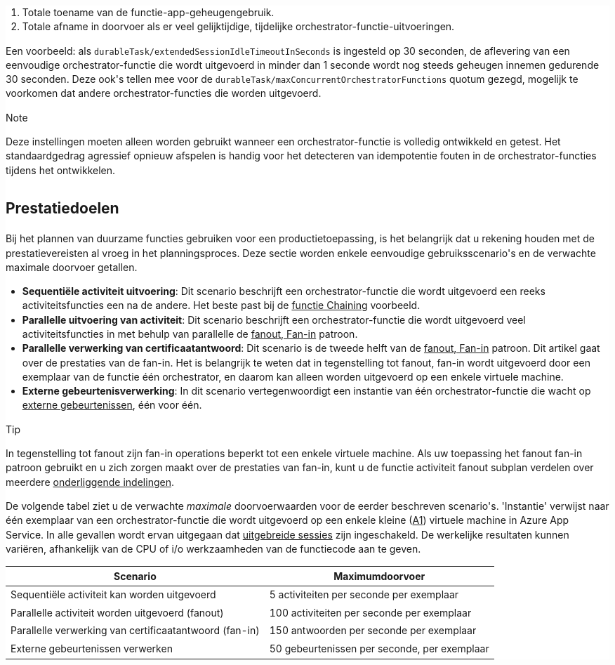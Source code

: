 1. Totale toename van de functie-app-geheugengebruik.
2. Totale afname in doorvoer als er veel gelijktijdige, tijdelijke orchestrator-functie-uitvoeringen.

Een voorbeeld: als `durableTask/extendedSessionIdleTimeoutInSeconds` is ingesteld op 30 seconden, de aflevering van een eenvoudige orchestrator-functie die wordt uitgevoerd in minder dan 1 seconde wordt nog steeds geheugen innemen gedurende 30 seconden. Deze ook's tellen mee voor de `durableTask/maxConcurrentOrchestratorFunctions` quotum gezegd, mogelijk te voorkomen dat andere orchestrator-functies die worden uitgevoerd.

> [!NOTE]
> Deze instellingen moeten alleen worden gebruikt wanneer een orchestrator-functie is volledig ontwikkeld en getest. Het standaardgedrag agressief opnieuw afspelen is handig voor het detecteren van idempotentie fouten in de orchestrator-functies tijdens het ontwikkelen.

## <a name="performance-targets"></a>Prestatiedoelen

Bij het plannen van duurzame functies gebruiken voor een productietoepassing, is het belangrijk dat u rekening houden met de prestatievereisten al vroeg in het planningsproces. Deze sectie worden enkele eenvoudige gebruiksscenario's en de verwachte maximale doorvoer getallen.

* **Sequentiële activiteit uitvoering**: Dit scenario beschrijft een orchestrator-functie die wordt uitgevoerd een reeks activiteitsfuncties een na de andere. Het beste past bij de [functie Chaining](durable-functions-sequence.md) voorbeeld.
* **Parallelle uitvoering van activiteit**: Dit scenario beschrijft een orchestrator-functie die wordt uitgevoerd veel activiteitsfuncties in met behulp van parallelle de [fanout, Fan-in](durable-functions-cloud-backup.md) patroon.
* **Parallelle verwerking van certificaatantwoord**: Dit scenario is de tweede helft van de [fanout, Fan-in](durable-functions-cloud-backup.md) patroon. Dit artikel gaat over de prestaties van de fan-in. Het is belangrijk te weten dat in tegenstelling tot fanout, fan-in wordt uitgevoerd door een exemplaar van de functie één orchestrator, en daarom kan alleen worden uitgevoerd op een enkele virtuele machine.
* **Externe gebeurtenisverwerking**: In dit scenario vertegenwoordigt een instantie van één orchestrator-functie die wacht op [externe gebeurtenissen](durable-functions-external-events.md), één voor één.

> [!TIP]
> In tegenstelling tot fanout zijn fan-in operations beperkt tot een enkele virtuele machine. Als uw toepassing het fanout fan-in patroon gebruikt en u zich zorgen maakt over de prestaties van fan-in, kunt u de functie activiteit fanout subplan verdelen over meerdere [onderliggende indelingen](durable-functions-sub-orchestrations.md).

De volgende tabel ziet u de verwachte *maximale* doorvoerwaarden voor de eerder beschreven scenario's. 'Instantie' verwijst naar één exemplaar van een orchestrator-functie die wordt uitgevoerd op een enkele kleine ([A1](../../virtual-machines/windows/sizes-previous-gen.md#a-series)) virtuele machine in Azure App Service. In alle gevallen wordt ervan uitgegaan dat [uitgebreide sessies](#orchestrator-function-replay) zijn ingeschakeld. De werkelijke resultaten kunnen variëren, afhankelijk van de CPU of i/o werkzaamheden van de functiecode aan te geven.

| Scenario | Maximumdoorvoer |
|-|-|
| Sequentiële activiteit kan worden uitgevoerd | 5 activiteiten per seconde per exemplaar |
| Parallelle activiteit worden uitgevoerd (fanout) | 100 activiteiten per seconde per exemplaar |
| Parallelle verwerking van certificaatantwoord (fan-in) | 150 antwoorden per seconde per exemplaar |
| Externe gebeurtenissen verwerken | 50 gebeurtenissen per seconde, per exemplaar |
